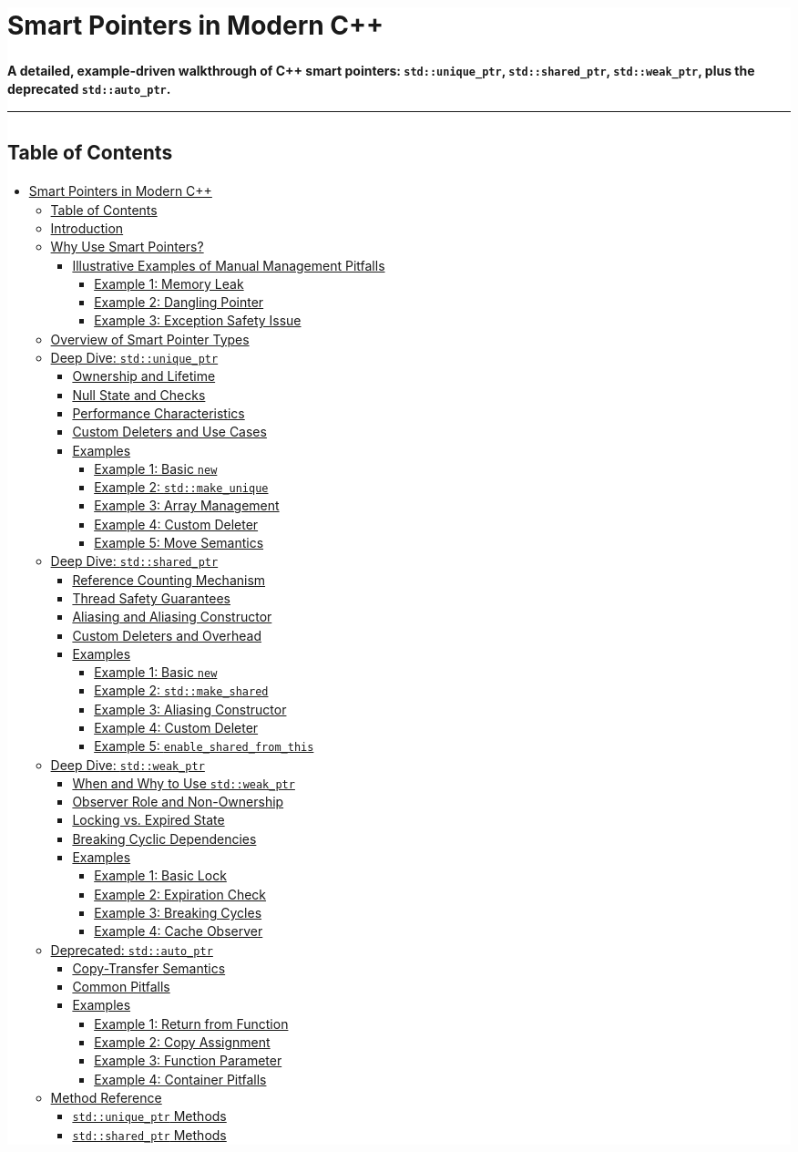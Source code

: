 # Smart Pointers in Modern C++

**A detailed, example‑driven walkthrough of C++ smart pointers: `std::unique_ptr`, `std::shared_ptr`, `std::weak_ptr`, plus the deprecated `std::auto_ptr`.**

---

## Table of Contents

- [Smart Pointers in Modern C++](#smart-pointers-in-modern-c)
  - [Table of Contents](#table-of-contents)
  - [Introduction](#introduction)
  - [Why Use Smart Pointers?](#why-use-smart-pointers)
    - [Illustrative Examples of Manual Management Pitfalls ](#illustrative-examples-of-manual-management-pitfalls-)
      - [Example 1: Memory Leak](#example-1-memory-leak)
      - [Example 2: Dangling Pointer](#example-2-dangling-pointer)
      - [Example 3: Exception Safety Issue](#example-3-exception-safety-issue)
  - [Overview of Smart Pointer Types](#overview-of-smart-pointer-types)
  - [Deep Dive: `std::unique_ptr` ](#deep-dive-stdunique_ptr-)
    - [Ownership and Lifetime ](#ownership-and-lifetime-)
    - [Null State and Checks ](#null-state-and-checks-)
    - [Performance Characteristics ](#performance-characteristics-)
    - [Custom Deleters and Use Cases ](#custom-deleters-and-use-cases-)
    - [Examples ](#examples-)
      - [Example 1: Basic `new`](#example-1-basic-new)
      - [Example 2: `std::make_unique`](#example-2-stdmake_unique)
      - [Example 3: Array Management](#example-3-array-management)
      - [Example 4: Custom Deleter](#example-4-custom-deleter)
      - [Example 5: Move Semantics](#example-5-move-semantics)
  - [Deep Dive: `std::shared_ptr` ](#deep-dive-stdshared_ptr-)
    - [Reference Counting Mechanism ](#reference-counting-mechanism-)
    - [Thread Safety Guarantees ](#thread-safety-guarantees-)
    - [Aliasing and Aliasing Constructor ](#aliasing-and-aliasing-constructor-)
    - [Custom Deleters and Overhead ](#custom-deleters-and-overhead-)
    - [Examples ](#examples--1)
      - [Example 1: Basic `new`](#example-1-basic-new-1)
      - [Example 2: `std::make_shared`](#example-2-stdmake_shared)
      - [Example 3: Aliasing Constructor](#example-3-aliasing-constructor)
      - [Example 4: Custom Deleter](#example-4-custom-deleter-1)
      - [Example 5: `enable_shared_from_this`](#example-5-enable_shared_from_this)
  - [Deep Dive: `std::weak_ptr` ](#deep-dive-stdweak_ptr-)
    - [When and Why to Use `std::weak_ptr` ](#when-and-why-to-use-stdweak_ptr-)
    - [Observer Role and Non-Ownership ](#observer-role-and-non-ownership-)
    - [Locking vs. Expired State ](#locking-vs-expired-state-)
    - [Breaking Cyclic Dependencies ](#breaking-cyclic-dependencies-)
    - [Examples ](#examples--2)
      - [Example 1: Basic Lock](#example-1-basic-lock)
      - [Example 2: Expiration Check](#example-2-expiration-check)
      - [Example 3: Breaking Cycles](#example-3-breaking-cycles)
      - [Example 4: Cache Observer](#example-4-cache-observer)
  - [Deprecated: `std::auto_ptr` ](#deprecated-stdauto_ptr-)
    - [Copy-Transfer Semantics ](#copy-transfer-semantics-)
    - [Common Pitfalls ](#common-pitfalls-)
    - [Examples ](#examples--3)
      - [Example 1: Return from Function](#example-1-return-from-function)
      - [Example 2: Copy Assignment](#example-2-copy-assignment)
      - [Example 3: Function Parameter](#example-3-function-parameter)
      - [Example 4: Container Pitfalls](#example-4-container-pitfalls)
  - [Method Reference](#method-reference)
    - [`std::unique_ptr` Methods](#stdunique_ptr-methods)
    - [`std::shared_ptr` Methods](#stdshared_ptr-methods)